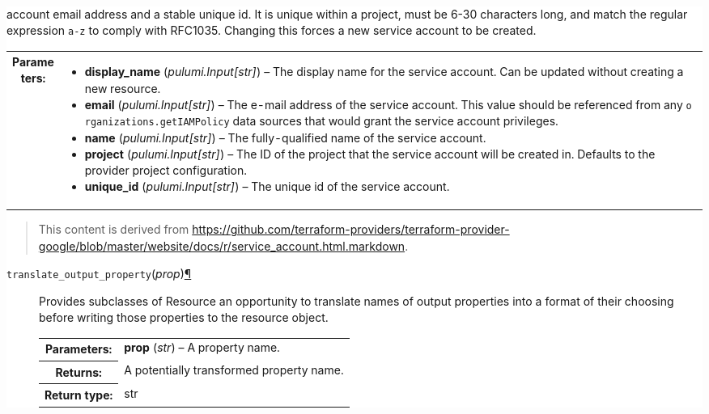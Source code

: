 <div>account email address and a stable unique id. It is unique within a project,
must be 6-30 characters long, and match the regular expression <code class="docutils literal notranslate"><span class="pre">a-z</span></code>
to comply with RFC1035. Changing this forces a new service account to be created.</div></blockquote>
<table class="docutils field-list" frame="void" rules="none">
<col class="field-name" />
<col class="field-body" />
<tbody valign="top">
<tr class="field-odd field"><th class="field-name">Parameters:</th><td class="field-body"><ul class="first last simple">
<li><strong>display_name</strong> (<em>pulumi.Input</em><em>[</em><em>str</em><em>]</em>) – The display name for the service account.
Can be updated without creating a new resource.</li>
<li><strong>email</strong> (<em>pulumi.Input</em><em>[</em><em>str</em><em>]</em>) – The e-mail address of the service account. This value
should be referenced from any <code class="docutils literal notranslate"><span class="pre">organizations.getIAMPolicy</span></code> data sources
that would grant the service account privileges.</li>
<li><strong>name</strong> (<em>pulumi.Input</em><em>[</em><em>str</em><em>]</em>) – The fully-qualified name of the service account.</li>
<li><strong>project</strong> (<em>pulumi.Input</em><em>[</em><em>str</em><em>]</em>) – The ID of the project that the service account will be created in.
Defaults to the provider project configuration.</li>
<li><strong>unique_id</strong> (<em>pulumi.Input</em><em>[</em><em>str</em><em>]</em>) – The unique id of the service account.</li>
</ul>
</td>
</tr>
</tbody>
</table>
<blockquote>
<div>This content is derived from <a class="reference external" href="https://github.com/terraform-providers/terraform-provider-google/blob/master/website/docs/r/service_account.html.markdown">https://github.com/terraform-providers/terraform-provider-google/blob/master/website/docs/r/service_account.html.markdown</a>.</div></blockquote>
</dd></dl>

<dl class="method">
<dt id="pulumi_gcp.service_account.Account.translate_output_property">
<code class="descname">translate_output_property</code><span class="sig-paren">(</span><em>prop</em><span class="sig-paren">)</span><a class="headerlink" href="#pulumi_gcp.service_account.Account.translate_output_property" title="Permalink to this definition">¶</a></dt>
<dd><p>Provides subclasses of Resource an opportunity to translate names of output properties
into a format of their choosing before writing those properties to the resource object.</p>
<table class="docutils field-list" frame="void" rules="none">
<col class="field-name" />
<col class="field-body" />
<tbody valign="top">
<tr class="field-odd field"><th class="field-name">Parameters:</th><td class="field-body"><strong>prop</strong> (<em>str</em>) – A property name.</td>
</tr>
<tr class="field-even field"><th class="field-name">Returns:</th><td class="field-body">A potentially transformed property name.</td>
</tr>
<tr class="field-odd field"><th class="field-name">Return type:</th><td class="field-body">str</td>
</tr>
</tbody>
</table>
</dd></dl>
